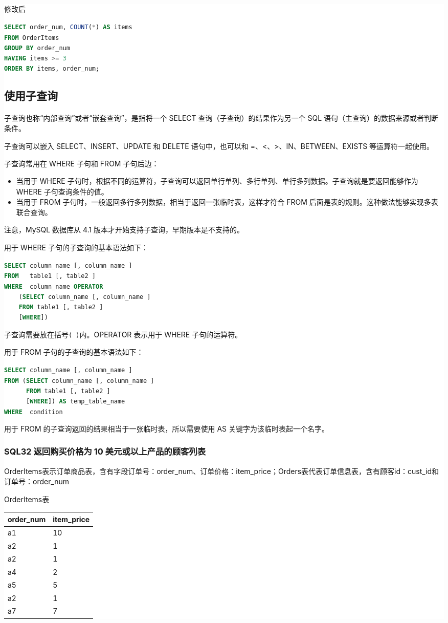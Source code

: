 修改后

```sql
SELECT order_num, COUNT(*) AS items 
FROM OrderItems 
GROUP BY order_num 
HAVING items >= 3 
ORDER BY items, order_num;
```

## 使用子查询

子查询也称“内部查询”或者“嵌套查询”，是指将一个 SELECT 查询（子查询）的结果作为另一个 SQL 语句（主查询）的数据来源或者判断条件。

子查询可以嵌入 SELECT、INSERT、UPDATE 和 DELETE 语句中，也可以和 =、<、>、IN、BETWEEN、EXISTS 等运算符一起使用。

子查询常用在 WHERE 子句和 FROM 子句后边：

- 当用于 WHERE 子句时，根据不同的运算符，子查询可以返回单行单列、多行单列、单行多列数据。子查询就是要返回能够作为 WHERE 子句查询条件的值。
- 当用于 FROM 子句时，一般返回多行多列数据，相当于返回一张临时表，这样才符合 FROM 后面是表的规则。这种做法能够实现多表联合查询。

注意，MySQL 数据库从 4.1 版本才开始支持子查询，早期版本是不支持的。

用于 WHERE 子句的子查询的基本语法如下：

```sql
SELECT column_name [, column_name ]
FROM   table1 [, table2 ]
WHERE  column_name OPERATOR
    (SELECT column_name [, column_name ]
    FROM table1 [, table2 ]
    [WHERE])
```

子查询需要放在括号`( )`内。OPERATOR 表示用于 WHERE 子句的运算符。

用于 FROM 子句的子查询的基本语法如下：

```sql
SELECT column_name [, column_name ]
FROM (SELECT column_name [, column_name ]
      FROM table1 [, table2 ]
      [WHERE]) AS temp_table_name
WHERE  condition
```

用于 FROM 的子查询返回的结果相当于一张临时表，所以需要使用 AS 关键字为该临时表起一个名字。

### SQL32 返回购买价格为 10 美元或以上产品的顾客列表

OrderItems表示订单商品表，含有字段订单号：order_num、订单价格：item_price；Orders表代表订单信息表，含有顾客id：cust_id和订单号：order_num

OrderItems表

| order_num | item_price |
| --------- | ---------- |
| a1        | 10         |
| a2        | 1          |
| a2        | 1          |
| a4        | 2          |
| a5        | 5          |
| a2        | 1          |
| a7        | 7          |
